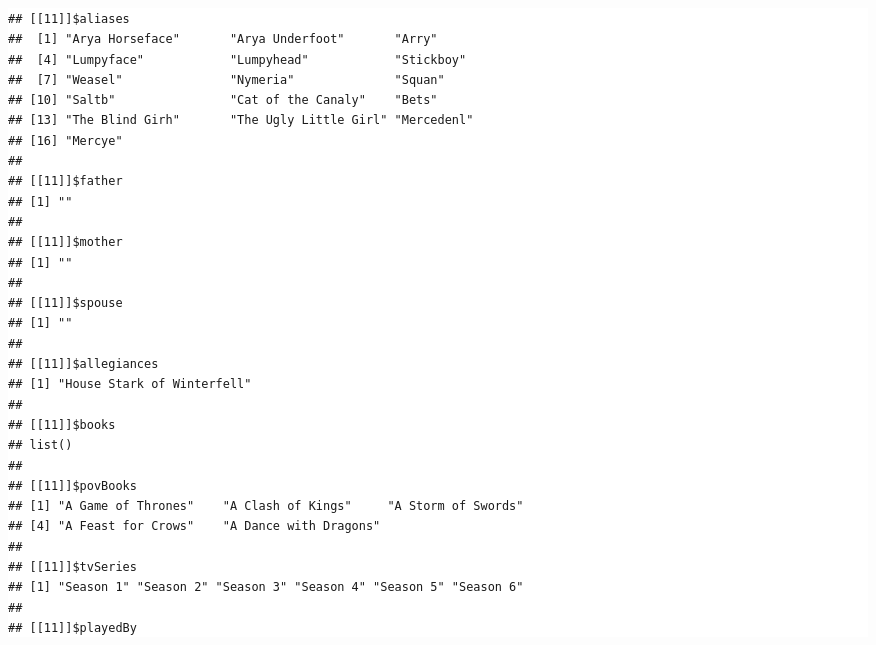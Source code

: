     ## [[11]]$aliases
    ##  [1] "Arya Horseface"       "Arya Underfoot"       "Arry"                
    ##  [4] "Lumpyface"            "Lumpyhead"            "Stickboy"            
    ##  [7] "Weasel"               "Nymeria"              "Squan"               
    ## [10] "Saltb"                "Cat of the Canaly"    "Bets"                
    ## [13] "The Blind Girh"       "The Ugly Little Girl" "Mercedenl"           
    ## [16] "Mercye"              
    ## 
    ## [[11]]$father
    ## [1] ""
    ## 
    ## [[11]]$mother
    ## [1] ""
    ## 
    ## [[11]]$spouse
    ## [1] ""
    ## 
    ## [[11]]$allegiances
    ## [1] "House Stark of Winterfell"
    ## 
    ## [[11]]$books
    ## list()
    ## 
    ## [[11]]$povBooks
    ## [1] "A Game of Thrones"    "A Clash of Kings"     "A Storm of Swords"   
    ## [4] "A Feast for Crows"    "A Dance with Dragons"
    ## 
    ## [[11]]$tvSeries
    ## [1] "Season 1" "Season 2" "Season 3" "Season 4" "Season 5" "Season 6"
    ## 
    ## [[11]]$playedBy